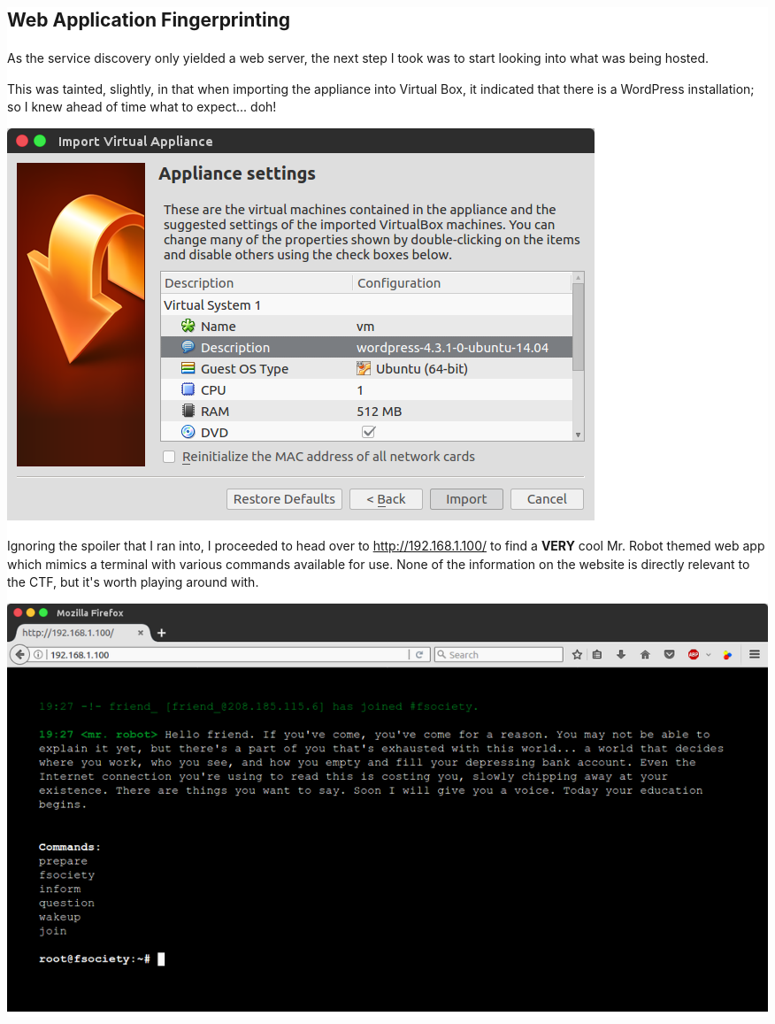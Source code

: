 ## Web Application Fingerprinting
As the service discovery only yielded a web server, the next step I took was to start looking into what was being hosted.

This was tainted, slightly, in that when importing the appliance into Virtual Box, it indicated that there is a WordPress installation; so I knew ahead of time what to expect... doh!

![Appliance import screenshot](/assets/images/how-i-hacked-mr-robot/appliance-import.png)

Ignoring the spoiler that I ran into, I proceeded to head over to http://192.168.1.100/ to find a **VERY** cool Mr. Robot themed web app which mimics a terminal with various commands available for use. None of the information on the website is directly relevant to the CTF, but it's worth playing around with.

![fsociety landing page](/assets/images/how-i-hacked-mr-robot/fsociety-page.png)
